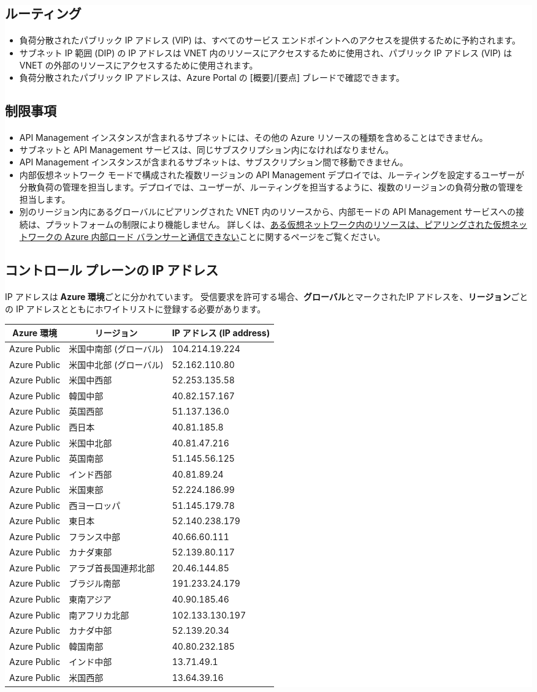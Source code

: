 ## <a name="routing"></a><a name="routing"> </a>ルーティング
+ 負荷分散されたパブリック IP アドレス (VIP) は、すべてのサービス エンドポイントへのアクセスを提供するために予約されます。
+ サブネット IP 範囲 (DIP) の IP アドレスは VNET 内のリソースにアクセスするために使用され、パブリック IP アドレス (VIP) は VNET の外部のリソースにアクセスするために使用されます。
+ 負荷分散されたパブリック IP アドレスは、Azure Portal の [概要]/[要点] ブレードで確認できます。

## <a name="limitations"></a><a name="limitations"> </a>制限事項
* API Management インスタンスが含まれるサブネットには、その他の Azure リソースの種類を含めることはできません。
* サブネットと API Management サービスは、同じサブスクリプション内になければなりません。
* API Management インスタンスが含まれるサブネットは、サブスクリプション間で移動できません。
* 内部仮想ネットワーク モードで構成された複数リージョンの API Management デプロイでは、ルーティングを設定するユーザーが分散負荷の管理を担当します。デプロイでは、ユーザーが、ルーティングを担当するように、複数のリージョンの負荷分散の管理を担当します。
* 別のリージョン内にあるグローバルにピアリングされた VNET 内のリソースから、内部モードの API Management サービスへの接続は、プラットフォームの制限により機能しません。 詳しくは、[ある仮想ネットワーク内のリソースは、ピアリングされた仮想ネットワークの Azure 内部ロード バランサーと通信できない](../virtual-network/virtual-network-manage-peering.md#requirements-and-constraints)ことに関するページをご覧ください。

## <a name="control-plane-ip-addresses"></a><a name="control-plane-ips"> </a>コントロール プレーンの IP アドレス

IP アドレスは **Azure 環境**ごとに分かれています。 受信要求を許可する場合、**グローバル**とマークされたIP アドレスを、**リージョン**ごとの IP アドレスとともにホワイトリストに登録する必要があります。

| **Azure 環境**|   **リージョン**|  **IP アドレス (IP address)**|
|-----------------|-------------------------|---------------|
| Azure Public| 米国中南部 (グローバル)| 104.214.19.224|
| Azure Public| 米国中北部 (グローバル)| 52.162.110.80|
| Azure Public| 米国中西部| 52.253.135.58|
| Azure Public| 韓国中部| 40.82.157.167|
| Azure Public| 英国西部| 51.137.136.0|
| Azure Public| 西日本| 40.81.185.8|
| Azure Public| 米国中北部| 40.81.47.216|
| Azure Public| 英国南部| 51.145.56.125|
| Azure Public| インド西部| 40.81.89.24|
| Azure Public| 米国東部| 52.224.186.99|
| Azure Public| 西ヨーロッパ| 51.145.179.78|
| Azure Public| 東日本| 52.140.238.179|
| Azure Public| フランス中部| 40.66.60.111|
| Azure Public| カナダ東部| 52.139.80.117|
| Azure Public| アラブ首長国連邦北部| 20.46.144.85|
| Azure Public| ブラジル南部| 191.233.24.179|
| Azure Public| 東南アジア| 40.90.185.46|
| Azure Public| 南アフリカ北部| 102.133.130.197|
| Azure Public| カナダ中部| 52.139.20.34|
| Azure Public| 韓国南部| 40.80.232.185|
| Azure Public| インド中部| 13.71.49.1|
| Azure Public| 米国西部| 13.64.39.16|

[api-management-using-vnet-menu]: ./media/api-management-using-with-vnet/api-management-menu-vnet.png
[api-management-setup-vpn-select]: ./media/api-management-using-with-vnet/api-management-using-vnet-select.png
[api-management-setup-vpn-add-api]: ./media/api-management-using-with-vnet/api-management-using-vnet-add-api.png
[api-management-vnet-private]: ./media/api-management-using-with-vnet/api-management-vnet-internal.png
[api-management-vnet-public]: ./media/api-management-using-with-vnet/api-management-vnet-external.png
[Enable VPN connections]: #enable-vpn
[Connect to a web service behind VPN]: #connect-vpn
[Related content]: #related-content
[UDRs]: ../virtual-network/virtual-networks-udr-overview.md
[Network Security Group]: ../virtual-network/security-overview.md
[ServiceEndpoints]: ../virtual-network/virtual-network-service-endpoints-overview.md
[ServiceTags]: ../virtual-network/security-overview.md#service-tags